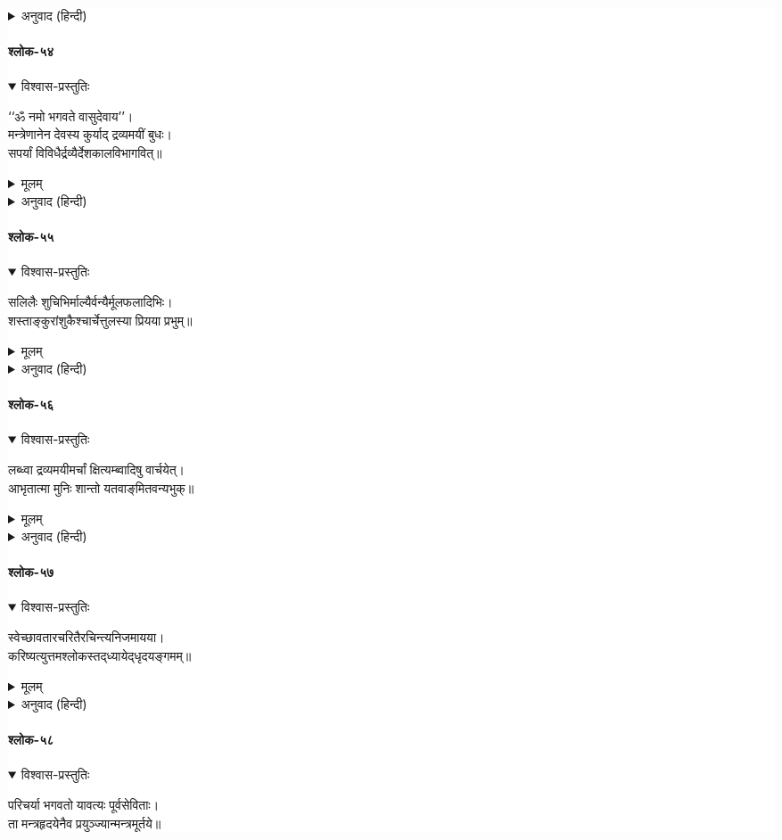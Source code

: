 <details><summary>अनुवाद (हिन्दी)</summary></details>

#### श्लोक-५४


<details open><summary>विश्वास-प्रस्तुतिः</summary>

‘‘ॐ नमो भगवते वासुदेवाय’’।  
मन्त्रेणानेन देवस्य कुर्याद् द्रव्यमयीं बुधः।  
सपर्यां विविधैर्द्रव्यैर्देशकालविभागवित्॥
</details>

<details><summary>मूलम्</summary></details>

<details><summary>अनुवाद (हिन्दी)</summary></details>

#### श्लोक-५५


<details open><summary>विश्वास-प्रस्तुतिः</summary>

सलिलैः शुचिभिर्माल्यैर्वन्यैर्मूलफलादिभिः।  
शस्ताङ्‍कुरांशुकैश्चार्चेत्तुलस्या प्रियया प्रभुम्॥
</details>

<details><summary>मूलम्</summary></details>

<details><summary>अनुवाद (हिन्दी)</summary></details>

#### श्लोक-५६


<details open><summary>विश्वास-प्रस्तुतिः</summary>

लब्ध्वा द्रव्यमयीमर्चां क्षित्यम्ब्वादिषु वार्चयेत्।  
आभृतात्मा मुनिः शान्तो यतवाङ्‍‍मितवन्यभुक्॥
</details>

<details><summary>मूलम्</summary></details>

<details><summary>अनुवाद (हिन्दी)</summary></details>

#### श्लोक-५७


<details open><summary>विश्वास-प्रस्तुतिः</summary>

स्वेच्छावतारचरितैरचिन्त्यनिजमायया।  
करिष्यत्युत्तमश्लोकस्तद्‍ध्यायेद्‍धृदयङ्गमम्॥
</details>

<details><summary>मूलम्</summary></details>

<details><summary>अनुवाद (हिन्दी)</summary></details>

#### श्लोक-५८


<details open><summary>विश्वास-प्रस्तुतिः</summary>

परिचर्या भगवतो यावत्यः पूर्वसेविताः।  
ता मन्त्रहृदयेनैव प्रयुञ्‍ज्‍यान्मन्त्रमूर्तये॥
</details>
